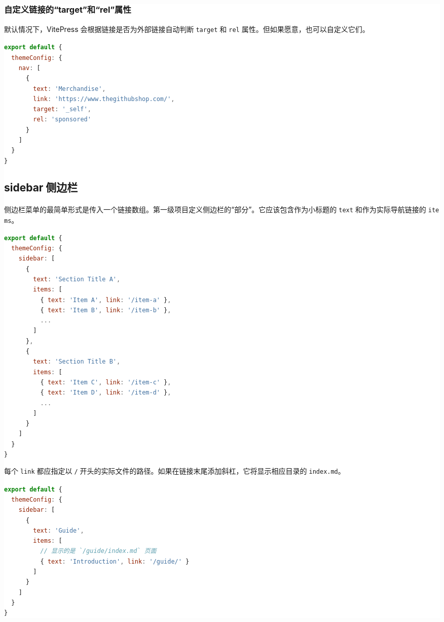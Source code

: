 ### 自定义链接的“target”和“rel”属性

默认情况下，VitePress 会根据链接是否为外部链接自动判断 `target` 和 `rel` 属性。但如果愿意，也可以自定义它们。

```js
export default {
  themeConfig: {
    nav: [
      {
        text: 'Merchandise',
        link: 'https://www.thegithubshop.com/',
        target: '_self',
        rel: 'sponsored'
      }
    ]
  }
}
```

## **sidebar**  侧边栏

侧边栏菜单的最简单形式是传入一个链接数组。第一级项目定义侧边栏的“部分”。它应该包含作为小标题的 `text` 和作为实际导航链接的 `items`。

```js
export default {
  themeConfig: {
    sidebar: [
      {
        text: 'Section Title A',
        items: [
          { text: 'Item A', link: '/item-a' },
          { text: 'Item B', link: '/item-b' },
          ...
        ]
      },
      {
        text: 'Section Title B',
        items: [
          { text: 'Item C', link: '/item-c' },
          { text: 'Item D', link: '/item-d' },
          ...
        ]
      }
    ]
  }
}
```

每个 `link` 都应指定以 `/` 开头的实际文件的路径。如果在链接末尾添加斜杠，它将显示相应目录的 `index.md`。

```js
export default {
  themeConfig: {
    sidebar: [
      {
        text: 'Guide',
        items: [
          // 显示的是 `/guide/index.md` 页面
          { text: 'Introduction', link: '/guide/' }
        ]
      }
    ]
  }
}
```
